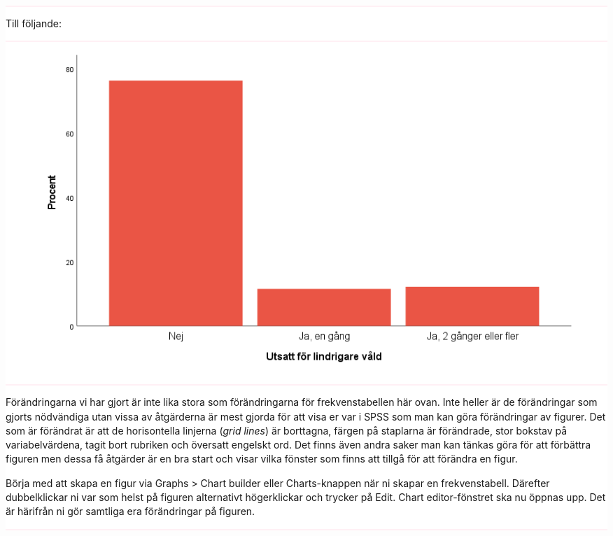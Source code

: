 <hr style="height:2px;border-width:0;color:gray;background-color:LavenderBlush">

Till följande:

<hr style="height:2px;border-width:0;color:gray;background-color:LavenderBlush">

<center><img src="images/bearbeta_figur_2.png" width="90%" height="90%" /></center>

<hr style="height:2px;border-width:0;color:gray;background-color:LavenderBlush">

Förändringarna vi har gjort är inte lika stora som förändringarna för frekvenstabellen här ovan. Inte heller är de förändringar som gjorts nödvändiga utan vissa av åtgärderna är mest gjorda för att visa er var i SPSS som man kan göra förändringar av figurer. Det som är förändrat är att de horisontella linjerna (<i>grid lines</i>) är borttagna, färgen på staplarna är förändrade, stor bokstav på variabelvärdena, tagit bort rubriken och översatt engelskt ord. Det finns även andra saker man kan tänkas göra för att förbättra figuren men dessa få åtgärder är en bra start och visar vilka fönster som finns att tillgå för att förändra en figur.

Börja med att skapa en figur via Graphs > Chart builder eller Charts-knappen när ni skapar en frekvenstabell. Därefter dubbelklickar ni var som helst på figuren alternativt högerklickar och trycker på Edit. Chart editor-fönstret ska nu öppnas upp. Det är härifrån ni gör samtliga era förändringar på figuren.

<hr style="height:2px;border-width:0;color:gray;background-color:LavenderBlush">
